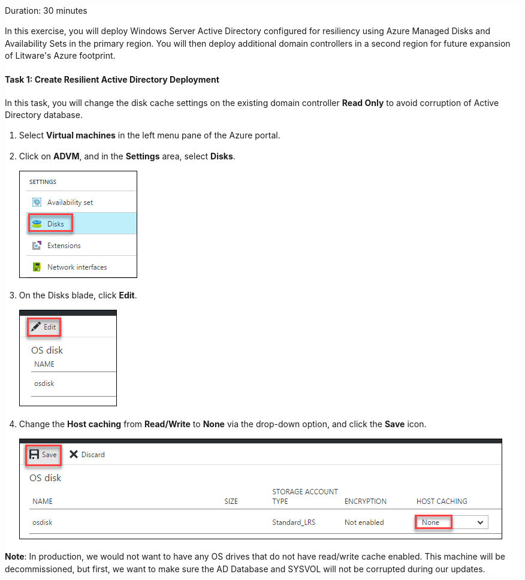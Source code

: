 Duration: 30 minutes

In this exercise, you will deploy Windows Server Active Directory configured for resiliency using Azure Managed Disks and Availability Sets in the primary region. You will then deploy additional domain controllers in a second region for future expansion of Litware's Azure footprint.

#### Task 1: Create Resilient Active Directory Deployment 

In this task, you will change the disk cache settings on the existing domain controller **Read Only** to avoid corruption of Active Directory database.

1.  Select **Virtual machines** in the left menu pane of the Azure portal.

2.  Click on **ADVM**, and in the **Settings** area, select **Disks**.

    ![Under Settings, Disks is selected.](images/Hands-onlabstep-bystep-BuildingaresilientIaaSarchitectureimages/media/image38.png "Settings section")

3.  On the Disks blade, click **Edit**.

    ![On the Disks blade, the Edit icon is selected.](images/Hands-onlabstep-bystep-BuildingaresilientIaaSarchitectureimages/media/image39.png "Disks blade")

4.  Change the **Host caching** from **Read/Write** to **None** via the drop-down option, and click the **Save** icon.

    ![In the Edit blade, under Host Caching, None is selected. At the top, the Save button is selected.](images/Hands-onlabstep-bystep-BuildingaresilientIaaSarchitectureimages/media/image40.png "Edit blade")

**Note**: In production, we would not want to have any OS drives that do not have read/write cache enabled. This machine will be decommissioned, but first, we want to make sure the AD Database and SYSVOL will not be corrupted during our updates.
